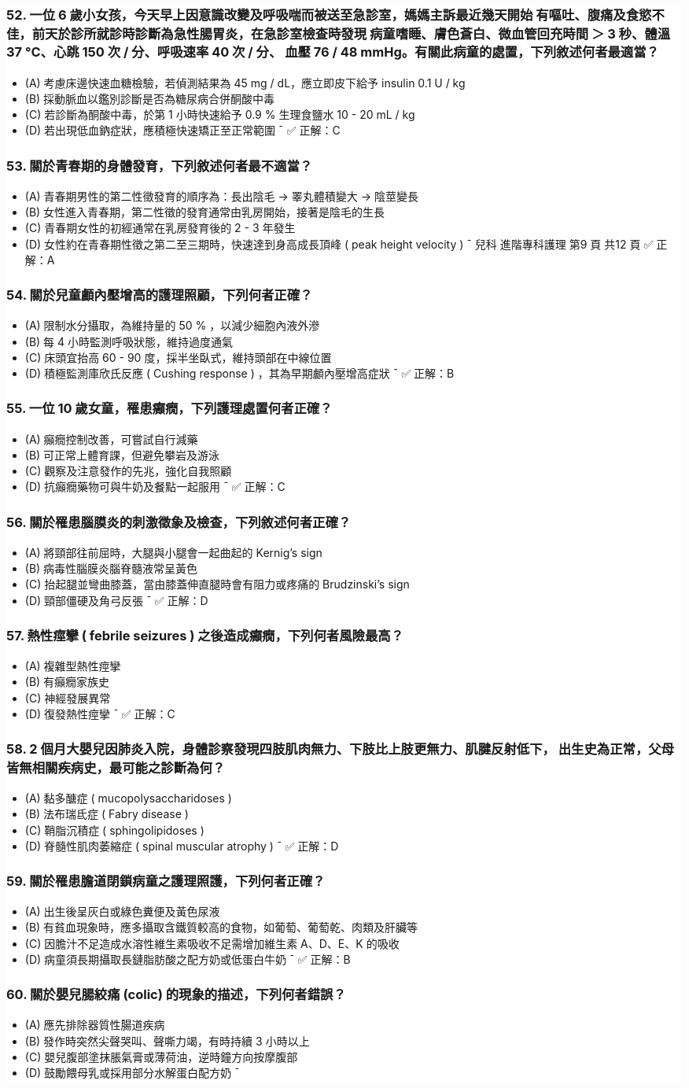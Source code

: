 ### 52. 一位 6 歲小女孩，今天早上因意識改變及呼吸喘而被送至急診室，媽媽主訴最近幾天開始 有嘔吐、腹痛及食慾不佳，前天於診所就診時診斷為急性腸胃炎，在急診室檢查時發現 病童嗜睡、膚色蒼白、微血管回充時間 ＞ 3 秒、體溫 37 °C、心跳 150 次 / 分、呼吸速率 40 次 / 分、 血壓 76 / 48 mmHg。有關此病童的處置，下列敘述何者最適當？
- (A) 考慮床邊快速血糖檢驗，若偵測結果為 45 mg / dL，應立即皮下給予 insulin 0.1 U / kg
- (B) 採動脈血以鑑別診斷是否為糖尿病合併酮酸中毒
- (C) 若診斷為酮酸中毒，於第 1 小時快速給予 0.9 % 生理食鹽水 10 - 20 mL / kg
- (D) 若出現低血鈉症狀，應積極快速矯正至正常範圍 ˉ
✅ 正解：C
### 53. 關於青春期的身體發育，下列敘述何者最不適當？
- (A) 青春期男性的第二性徵發育的順序為：長出陰毛 → 睪丸體積變大 → 陰莖變長
- (B) 女性進入青春期，第二性徵的發育通常由乳房開始，接著是陰毛的生長
- (C) 青春期女性的初經通常在乳房發育後的 2 - 3 年發生
- (D) 女性約在青春期性徵之第二至三期時，快速達到身高成長頂峰 ( peak height velocity ) ˉ 兒科 進階專科護理 第9 頁 共12 頁
✅ 正解：A
### 54. 關於兒童顱內壓增高的護理照顧，下列何者正確？
- (A) 限制水分攝取，為維持量的 50 % ，以減少細胞內液外滲
- (B) 每 4 小時監測呼吸狀態，維持過度通氣
- (C) 床頭宜抬高 60 - 90 度，採半坐臥式，維持頭部在中線位置
- (D) 積極監測庫欣氏反應 ( Cushing response ) ，其為早期顱內壓增高症狀 ˉ
✅ 正解：B
### 55. 一位 10 歲女童，罹患癲癇，下列護理處置何者正確？
- (A) 癲癇控制改善，可嘗試自行減藥
- (B) 可正常上體育課，但避免攀岩及游泳
- (C) 觀察及注意發作的先兆，強化自我照顧
- (D) 抗癲癇藥物可與牛奶及餐點一起服用 ˉ
✅ 正解：C
### 56. 關於罹患腦膜炎的刺激徵象及檢查，下列敘述何者正確？
- (A) 將頸部往前屈時，大腿與小腿會一起曲起的 Kernig’s sign
- (B) 病毒性腦膜炎腦脊髓液常呈黃色
- (C) 抬起腿並彎曲膝蓋，當由膝蓋伸直腿時會有阻力或疼痛的 Brudzinski’s sign
- (D) 頸部僵硬及角弓反張 ˉ
✅ 正解：D
### 57. 熱性痙攣 ( febrile seizures ) 之後造成癲癇，下列何者風險最高？
- (A) 複雜型熱性痙攣
- (B) 有癲癇家族史
- (C) 神經發展異常
- (D) 復發熱性痙攣 ˉ
✅ 正解：C
### 58. 2 個月大嬰兒因肺炎入院，身體診察發現四肢肌肉無力、下肢比上肢更無力、肌腱反射低下， 出生史為正常，父母皆無相關疾病史，最可能之診斷為何？
- (A) 黏多醣症 ( mucopolysaccharidoses )
- (B) 法布瑞氐症 ( Fabry disease )
- (C) 鞘脂沉積症 ( sphingolipidoses )
- (D) 脊髓性肌肉萎縮症 ( spinal muscular atrophy ) ˉ
✅ 正解：D
### 59. 關於罹患膽道閉鎖病童之護理照護，下列何者正確？
- (A) 出生後呈灰白或綠色糞便及黃色尿液
- (B) 有貧血現象時，應多攝取含鐵質較高的食物，如葡萄、葡萄乾、肉類及肝臟等
- (C) 因膽汁不足造成水溶性維生素吸收不足需增加維生素 A、D、E、K 的吸收
- (D) 病童須長期攝取長鏈脂肪酸之配方奶或低蛋白牛奶 ˉ
✅ 正解：B
### 60. 關於嬰兒腸絞痛 (colic) 的現象的描述，下列何者錯誤？
- (A) 應先排除器質性腸道疾病
- (B) 發作時突然尖聲哭叫、聲嘶力竭，有時持續 3 小時以上
- (C) 嬰兒腹部塗抹脹氣膏或薄荷油，逆時鐘方向按摩腹部
- (D) 鼓勵餵母乳或採用部分水解蛋白配方奶 ˉ